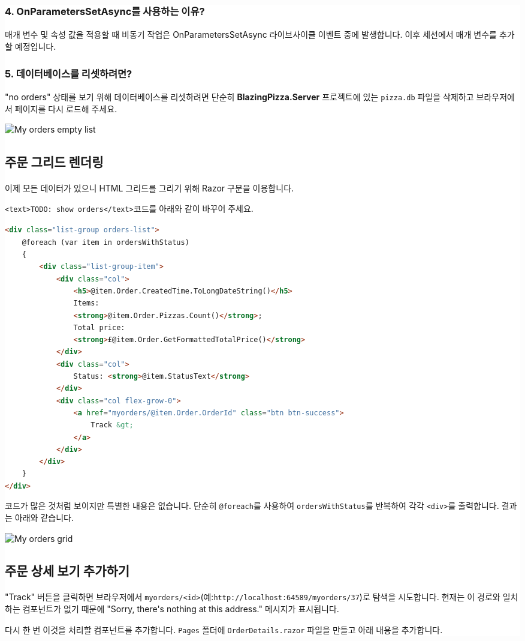 ### 4. OnParametersSetAsync를 사용하는 이유?

매개 변수 및 속성 값을 적용할 때 비동기 작업은 OnParametersSetAsync 라이브사이클 이벤트 중에 발생합니다. 이후 세션에서 매개 변수를 추가할 예정입니다.

### 5. 데이터베이스를 리셋하려면?

"no orders" 상태를 보기 위해 데이터베이스를 리셋하려면 단순히 **BlazingPizza.Server** 프로젝트에 있는 `pizza.db` 파일을 삭제하고 브라우저에서 페이지를 다시 로드해 주세요.

![My orders empty list](https://user-images.githubusercontent.com/1874516/77241390-a4b49100-6bae-11ea-8dd4-e59afdd8f710.png)

## 주문 그리드 렌더링

이제 모든 데이터가 있으니 HTML 그리드를 그리기 위해 Razor 구문을 이용합니다.

`<text>TODO: show orders</text>`코드를 아래와 같이 바꾸어 주세요.

```html
<div class="list-group orders-list">
    @foreach (var item in ordersWithStatus)
    {
        <div class="list-group-item">
            <div class="col">
                <h5>@item.Order.CreatedTime.ToLongDateString()</h5>
                Items:
                <strong>@item.Order.Pizzas.Count()</strong>;
                Total price:
                <strong>£@item.Order.GetFormattedTotalPrice()</strong>
            </div>
            <div class="col">
                Status: <strong>@item.StatusText</strong>
            </div>
            <div class="col flex-grow-0">
                <a href="myorders/@item.Order.OrderId" class="btn btn-success">
                    Track &gt;
                </a>
            </div>
        </div>
    }
</div>
```

코드가 많은 것처럼 보이지만 특별한 내용은 없습니다. 단순히 `@foreach`를 사용하여 `ordersWithStatus`를 반복하여 각각 `<div>`를 출력합니다.
결과는 아래와 같습니다.

![My orders grid](https://user-images.githubusercontent.com/1874516/77241415-feb55680-6bae-11ea-89ba-f8367ef6a96c.png)

## 주문 상세 보기 추가하기

"Track" 버튼을 클릭하면 브라우저에서 `myorders/<id>`(예:`http://localhost:64589/myorders/37`)로 탐색을 시도합니다. 현재는 이 경로와 일치하는 컴포넌트가 없기 때문에 "Sorry, there's nothing at this address." 메시지가 표시됩니다.

다시 한 번 이것을 처리할 컴포넌트를 추가합니다. `Pages` 폴더에 `OrderDetails.razor` 파일을 만들고 아래 내용을 추가합니다.
